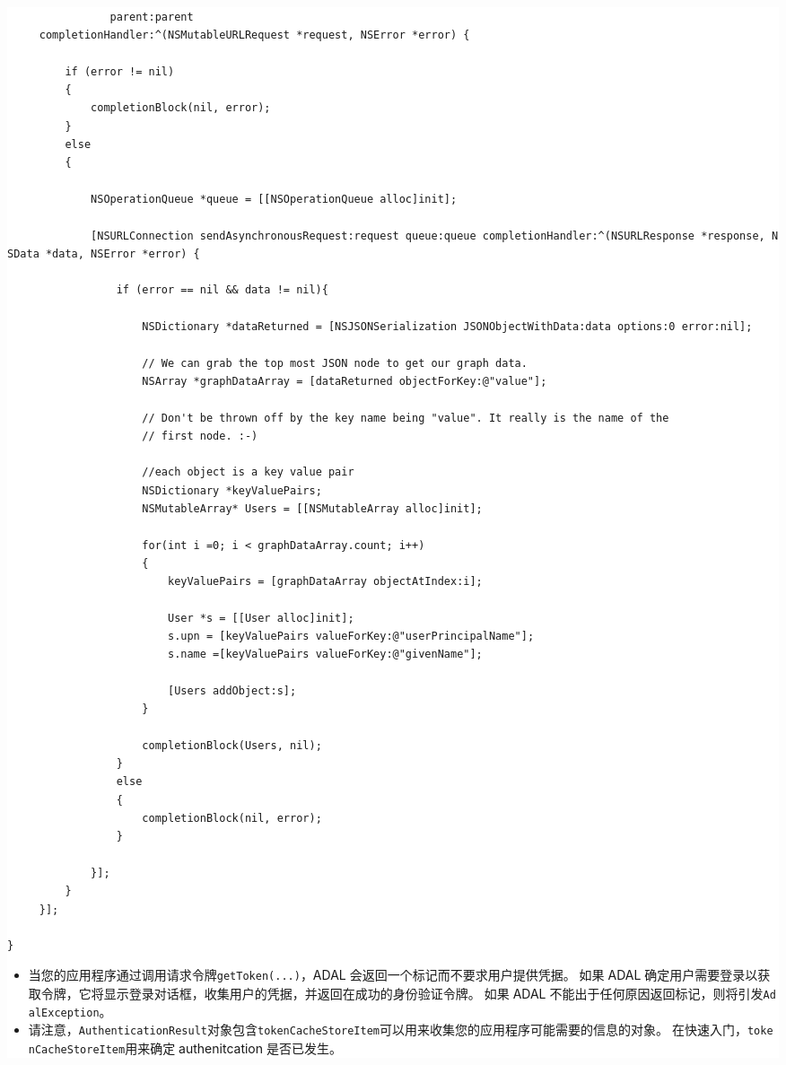 ```ObjC
                parent:parent
     completionHandler:^(NSMutableURLRequest *request, NSError *error) {

         if (error != nil)
         {
             completionBlock(nil, error);
         }
         else
         {

             NSOperationQueue *queue = [[NSOperationQueue alloc]init];

             [NSURLConnection sendAsynchronousRequest:request queue:queue completionHandler:^(NSURLResponse *response, NSData *data, NSError *error) {

                 if (error == nil && data != nil){

                     NSDictionary *dataReturned = [NSJSONSerialization JSONObjectWithData:data options:0 error:nil];

                     // We can grab the top most JSON node to get our graph data.
                     NSArray *graphDataArray = [dataReturned objectForKey:@"value"];

                     // Don't be thrown off by the key name being "value". It really is the name of the
                     // first node. :-)

                     //each object is a key value pair
                     NSDictionary *keyValuePairs;
                     NSMutableArray* Users = [[NSMutableArray alloc]init];

                     for(int i =0; i < graphDataArray.count; i++)
                     {
                         keyValuePairs = [graphDataArray objectAtIndex:i];

                         User *s = [[User alloc]init];
                         s.upn = [keyValuePairs valueForKey:@"userPrincipalName"];
                         s.name =[keyValuePairs valueForKey:@"givenName"];

                         [Users addObject:s];
                     }

                     completionBlock(Users, nil);
                 }
                 else
                 {
                     completionBlock(nil, error);
                 }

             }];
         }
     }];

}

```
- 当您的应用程序通过调用请求令牌`getToken(...)`，ADAL 会返回一个标记而不要求用户提供凭据。  如果 ADAL 确定用户需要登录以获取令牌，它将显示登录对话框，收集用户的凭据，并返回在成功的身份验证令牌。  如果 ADAL 不能出于任何原因返回标记，则将引发`AdalException`。
- 请注意，`AuthenticationResult`对象包含`tokenCacheStoreItem`可以用来收集您的应用程序可能需要的信息的对象。  在快速入门，`tokenCacheStoreItem`用来确定 authenitcation 是否已发生。
